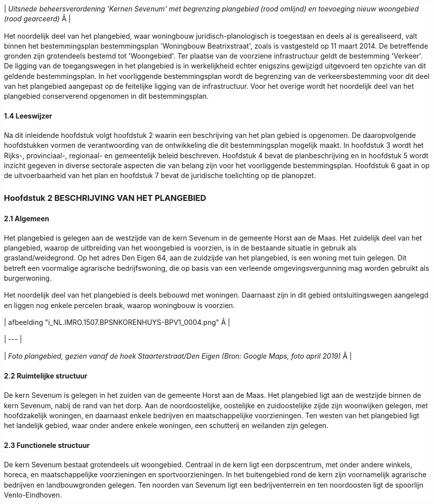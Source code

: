| *Uitsnede beheersverordening 'Kernen Sevenum' met begrenzing plangebied (rood omlijnd) en toevoeging nieuw woongebied (rood gearceerd)*   Â |

Het noordelijk deel van het plangebied, waar woningbouw juridisch\-planologisch is toegestaan en deels al is gerealiseerd, valt binnen het bestemmingsplan bestemmingsplan 'Woningbouw Beatrixstraat', zoals is vastgesteld op 11 maart 2014\. De betreffende gronden zijn grotendeels bestemd tot 'Woongebied'. Ter plaatse van de voorziene infrastructuur geldt de bestemming 'Verkeer'. De ligging van de toegangswegen in het plangebied is in werkelijkheid echter enigszins gewijzigd uitgevoerd ten opzichte van dit geldende bestemmingsplan. In het voorliggende bestemmingsplan wordt de begrenzing van de verkeersbestemming voor dit deel van het plangebied aangepast op de feitelijke ligging van de infrastructuur. Voor het overige wordt het noordelijk deel van het plangebied conserverend opgenomen in dit bestemmingsplan.

#### 1\.4 Leeswijzer

Na dit inleidende hoofdstuk volgt hoofdstuk 2 waarin een beschrijving van het plan gebied is opgenomen. De daaropvolgende hoofdstukken vormen de verantwoording van de ontwikkeling die dit bestemmingsplan mogelijk maakt. In hoofdstuk 3 wordt het Rijks\-, provinciaal\-, regionaal\- en gemeentelijk beleid beschreven. Hoofdstuk 4 bevat de planbeschrijving en in hoofdstuk 5 wordt inzicht gegeven in diverse sectorale aspecten die van belang zijn voor het voorliggende bestemmingsplan. Hoofdstuk 6 gaat in op de uitvoerbaarheid van het plan en hoofdstuk 7 bevat de juridische toelichting op de planopzet.

### Hoofdstuk 2 BESCHRIJVING VAN HET PLANGEBIED

#### 2\.1 Algemeen

Het plangebied is gelegen aan de westzijde van de kern Sevenum in de gemeente Horst aan de Maas. Het zuidelijk deel van het plangebied, waarop de uitbreiding van het woongebied is voorzien, is in de bestaande situatie in gebruik als grasland/weidegrond. Op het adres Den Eigen 64, aan de zuidzijde van het plangebied, is een woning met tuin gelegen. Dit betreft een voormalige agrarische bedrijfswoning, die op basis van een verleende omgevingsvergunning mag worden gebruikt als burgerwoning.

Het noordelijk deel van het plangebied is deels bebouwd met woningen. Daarnaast zijn in dit gebied ontsluitingswegen aangelegd en liggen nog enkele percelen braak, waarop woningbouw is voorzien.

| afbeelding "i_NL.IMRO.1507.BPSNKORENHUYS-BPV1_0004.png"      Â |

| --- |

| *Foto plangebied, gezien vanaf de hoek Staarterstraat/Den Eigen (Bron: Google Maps, foto april 2019\)*   Â |

#### 2\.2 Ruimtelijke structuur

De kern Sevenum is gelegen in het zuiden van de gemeente Horst aan de Maas. Het plangebied ligt aan de westzijde binnen de kern Sevenum, nabij de rand van het dorp. Aan de noordoostelijke, oostelijke en zuidoostelijke zijde zijn woonwijken gelegen, met hoofdzakelijk woningen, en daarnaast enkele bedrijven en maatschappelijke voorzieningen. Ten westen van het plangebied ligt het landelijk gebied, waar onder andere enkele woningen, een schutterij en weilanden zijn gelegen.

#### 2\.3 Functionele structuur

De kern Sevenum bestaat grotendeels uit woongebied. Centraal in de kern ligt een dorpscentrum, met onder andere winkels, horeca, en maatschappelijke voorzieningen en sportvoorzieningen. In het buitengebied rond de kern zijn voornamelijk agrarische bedrijven en landbouwgronden gelegen. Ten noorden van Sevenum ligt een bedrijventerrein en ten noordoosten ligt de spoorlijn Venlo\-Eindhoven.
